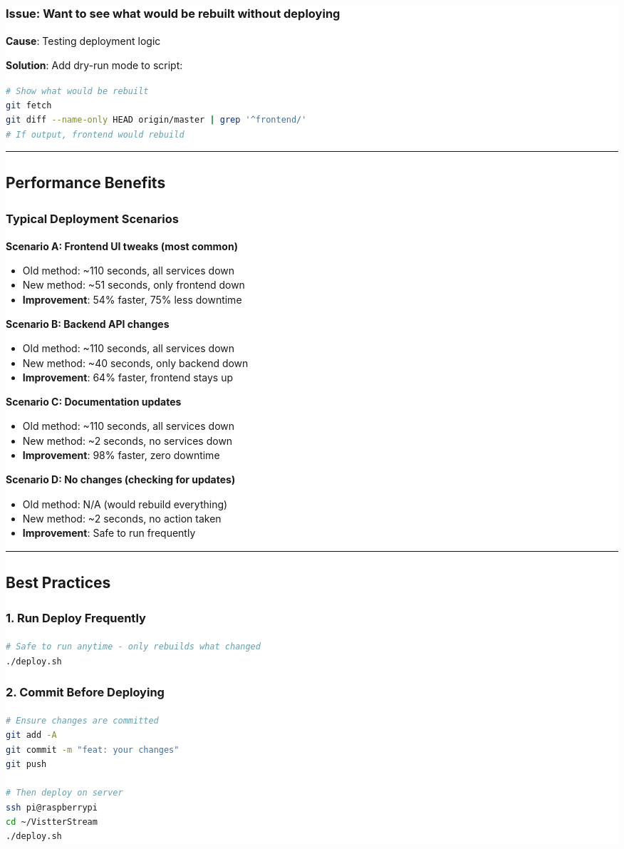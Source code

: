 
### Issue: Want to see what would be rebuilt without deploying

**Cause**: Testing deployment logic

**Solution**: Add dry-run mode to script:
```bash
# Show what would be rebuilt
git fetch
git diff --name-only HEAD origin/master | grep '^frontend/'
# If output, frontend would rebuild
```

---

## Performance Benefits

### Typical Deployment Scenarios

**Scenario A: Frontend UI tweaks (most common)**
- Old method: ~110 seconds, all services down
- New method: ~51 seconds, only frontend down
- **Improvement**: 54% faster, 75% less downtime

**Scenario B: Backend API changes**
- Old method: ~110 seconds, all services down
- New method: ~40 seconds, only backend down
- **Improvement**: 64% faster, frontend stays up

**Scenario C: Documentation updates**
- Old method: ~110 seconds, all services down
- New method: ~2 seconds, no services down
- **Improvement**: 98% faster, zero downtime

**Scenario D: No changes (checking for updates)**
- Old method: N/A (would rebuild everything)
- New method: ~2 seconds, no action taken
- **Improvement**: Safe to run frequently

---

## Best Practices

### 1. Run Deploy Frequently
```bash
# Safe to run anytime - only rebuilds what changed
./deploy.sh
```

### 2. Commit Before Deploying
```bash
# Ensure changes are committed
git add -A
git commit -m "feat: your changes"
git push

# Then deploy on server
ssh pi@raspberrypi
cd ~/VistterStream
./deploy.sh
```
